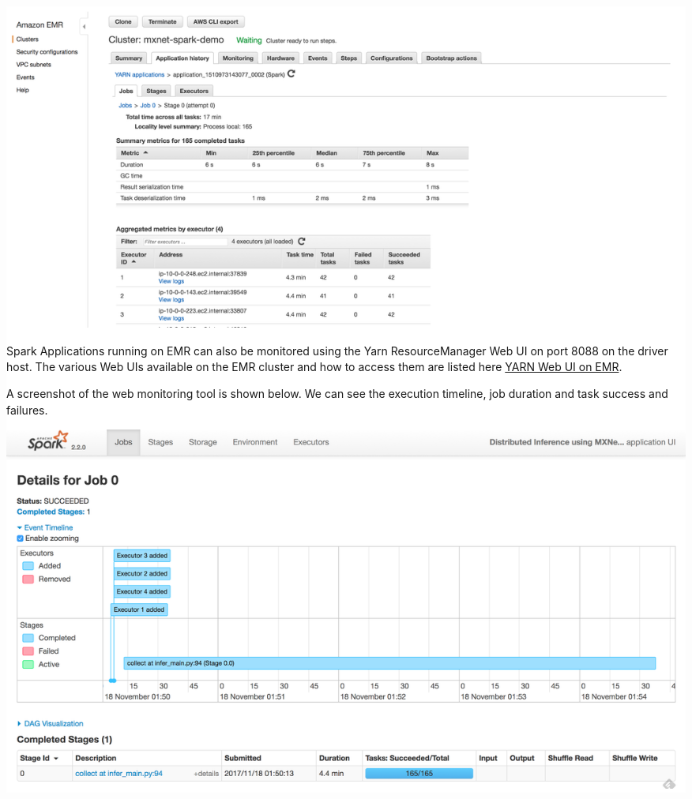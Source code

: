 ![Application Status](resources/application-history.png)

Spark Applications running on EMR can also be monitored using the Yarn ResourceManager Web UI on port 8088 on the driver host. The various Web UIs available on the EMR cluster and how to access them are listed here [YARN Web UI on EMR](https://docs.aws.amazon.com/emr/latest/ManagementGuide/emr-web-interfaces.html).

A screenshot of the web monitoring tool is shown below. We can see the execution timeline, job duration and task success and failures.

![Execution Time for inferencing 10K CIFAR-10 images](resources/execution.png)
